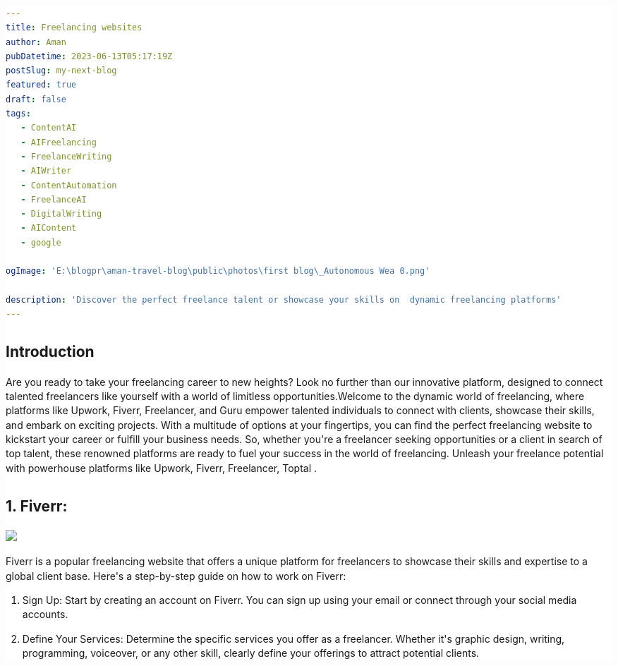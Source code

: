 ```yaml
---
title: Freelancing websites
author: Aman
pubDatetime: 2023-06-13T05:17:19Z
postSlug: my-next-blog
featured: true
draft: false
tags:
   - ContentAI
   - AIFreelancing
   - FreelanceWriting
   - AIWriter
   - ContentAutomation
   - FreelanceAI
   - DigitalWriting
   - AIContent
   - google

ogImage: 'E:\blogpr\aman-travel-blog\public\photos\first blog\_Autonomous Wea 0.png'

description: 'Discover the perfect freelance talent or showcase your skills on  dynamic freelancing platforms'
---
```

## Introduction

Are you ready to take your freelancing career to new heights? Look no further than our innovative platform, designed to connect talented freelancers like yourself with a world of limitless opportunities.Welcome to the dynamic world of freelancing, where platforms like Upwork, Fiverr, Freelancer, and Guru empower talented individuals to connect with clients, showcase their skills, and embark on exciting projects. With a multitude of options at your fingertips, you can find the perfect freelancing website to kickstart your career or fulfill your business needs. So, whether you're a freelancer seeking opportunities or a client in search of top talent, these renowned platforms are ready to fuel your success in the world of freelancing.
Unleash your freelance potential with powerhouse platforms like Upwork, Fiverr, Freelancer, Toptal .

## 1. Fiverr:

![](https://e1.pxfuel.com/desktop-wallpaper/528/461/desktop-wallpaper-fiverr-design-fiverr.jpg)

Fiverr is a popular freelancing website that offers a unique platform for freelancers to showcase their skills and expertise to a global client base. Here's a step-by-step guide on how to work on Fiverr:

1. Sign Up: Start by creating an account on Fiverr. You can sign up using your email or connect through your social media accounts.

2. Define Your Services: Determine the specific services you offer as a freelancer. Whether it's graphic design, writing, programming, voiceover, or any other skill, clearly define your offerings to attract potential clients.
